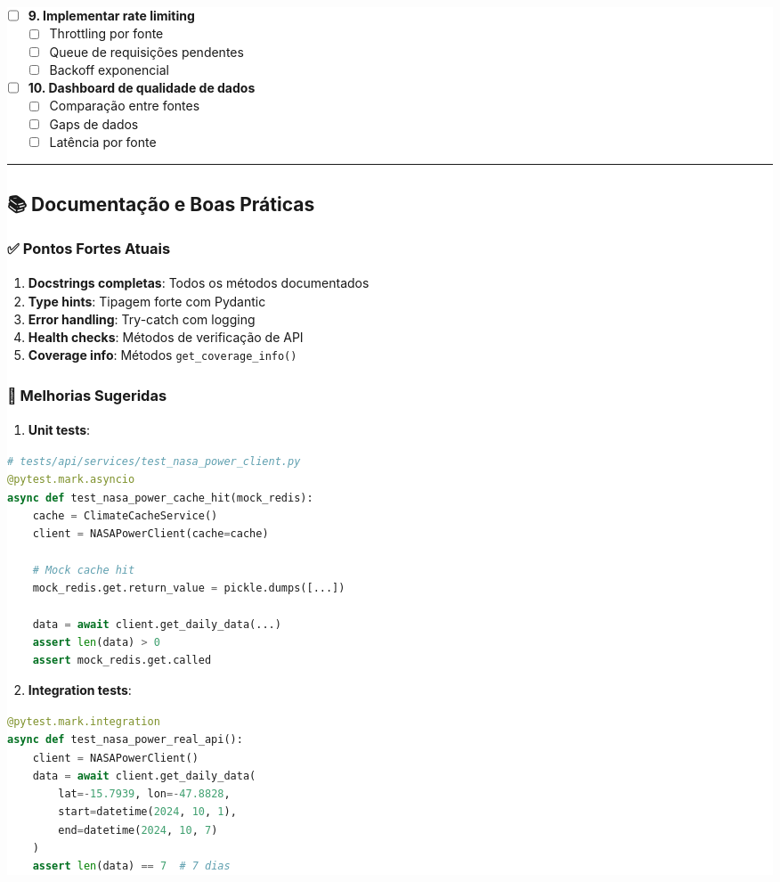 - [ ] **9. Implementar rate limiting**
  - [ ] Throttling por fonte
  - [ ] Queue de requisições pendentes
  - [ ] Backoff exponencial

- [ ] **10. Dashboard de qualidade de dados**
  - [ ] Comparação entre fontes
  - [ ] Gaps de dados
  - [ ] Latência por fonte

---

## 📚 Documentação e Boas Práticas

### ✅ Pontos Fortes Atuais

1. **Docstrings completas**: Todos os métodos documentados
2. **Type hints**: Tipagem forte com Pydantic
3. **Error handling**: Try-catch com logging
4. **Health checks**: Métodos de verificação de API
5. **Coverage info**: Métodos `get_coverage_info()`

### 🔧 Melhorias Sugeridas

1. **Unit tests**:
```python
# tests/api/services/test_nasa_power_client.py
@pytest.mark.asyncio
async def test_nasa_power_cache_hit(mock_redis):
    cache = ClimateCacheService()
    client = NASAPowerClient(cache=cache)
    
    # Mock cache hit
    mock_redis.get.return_value = pickle.dumps([...])
    
    data = await client.get_daily_data(...)
    assert len(data) > 0
    assert mock_redis.get.called
```

2. **Integration tests**:
```python
@pytest.mark.integration
async def test_nasa_power_real_api():
    client = NASAPowerClient()
    data = await client.get_daily_data(
        lat=-15.7939, lon=-47.8828,
        start=datetime(2024, 10, 1),
        end=datetime(2024, 10, 7)
    )
    assert len(data) == 7  # 7 dias
```
